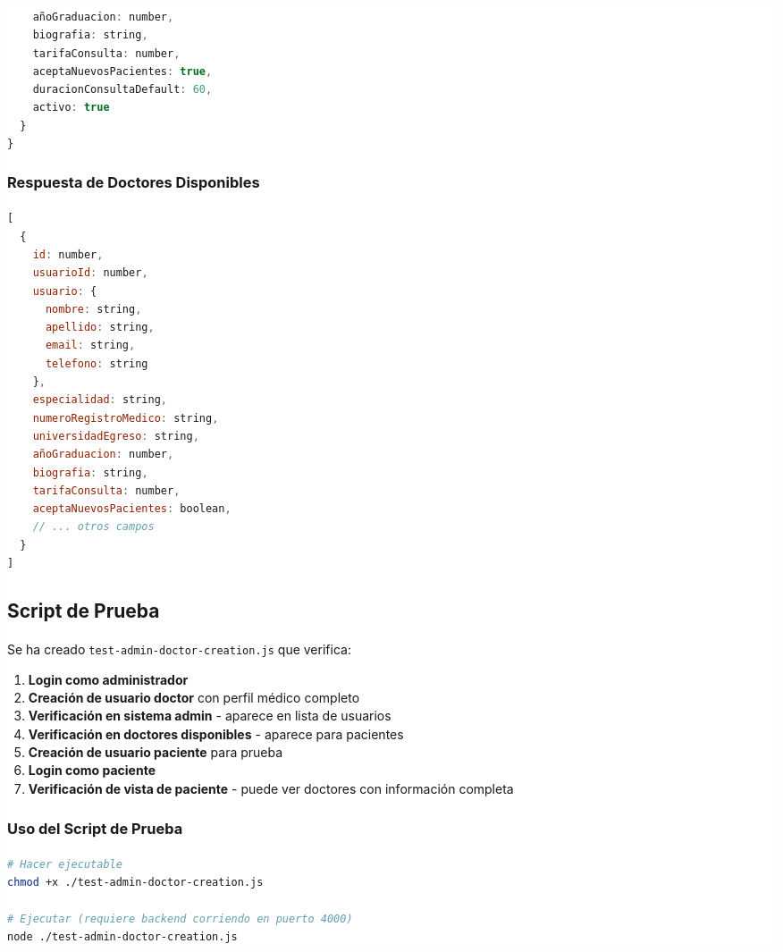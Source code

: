 ```javascript
    añoGraduacion: number,
    biografia: string,
    tarifaConsulta: number,
    aceptaNuevosPacientes: true,
    duracionConsultaDefault: 60,
    activo: true
  }
}
```

### Respuesta de Doctores Disponibles
```javascript
[
  {
    id: number,
    usuarioId: number,
    usuario: {
      nombre: string,
      apellido: string,
      email: string,
      telefono: string
    },
    especialidad: string,
    numeroRegistroMedico: string,
    universidadEgreso: string,
    añoGraduacion: number,
    biografia: string,
    tarifaConsulta: number,
    aceptaNuevosPacientes: boolean,
    // ... otros campos
  }
]
```

## Script de Prueba

Se ha creado `test-admin-doctor-creation.js` que verifica:

1. **Login como administrador**
2. **Creación de usuario doctor** con perfil médico completo
3. **Verificación en sistema admin** - aparece en lista de usuarios
4. **Verificación en doctores disponibles** - aparece para pacientes
5. **Creación de usuario paciente** para prueba
6. **Login como paciente**
7. **Verificación de vista de paciente** - puede ver doctores con información completa

### Uso del Script de Prueba

```bash
# Hacer ejecutable
chmod +x ./test-admin-doctor-creation.js

# Ejecutar (requiere backend corriendo en puerto 4000)
node ./test-admin-doctor-creation.js
```
